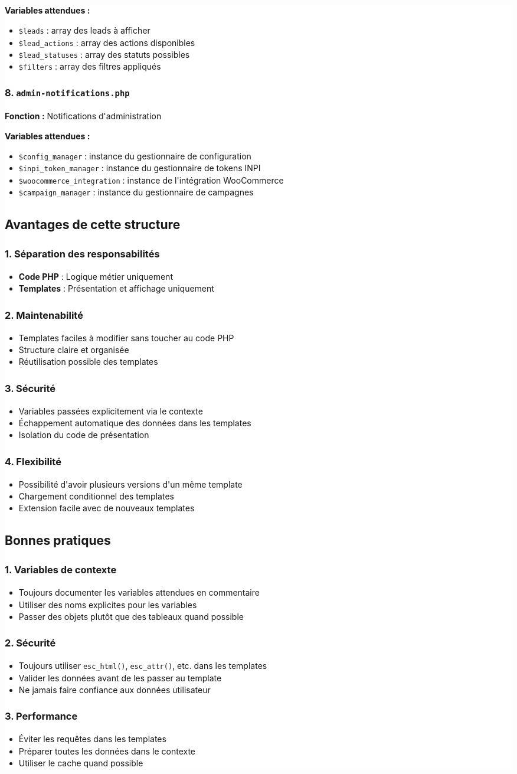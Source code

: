 **Variables attendues :**
- `$leads` : array des leads à afficher
- `$lead_actions` : array des actions disponibles
- `$lead_statuses` : array des statuts possibles
- `$filters` : array des filtres appliqués

### 8. `admin-notifications.php`
**Fonction :** Notifications d'administration

**Variables attendues :**
- `$config_manager` : instance du gestionnaire de configuration
- `$inpi_token_manager` : instance du gestionnaire de tokens INPI
- `$woocommerce_integration` : instance de l'intégration WooCommerce
- `$campaign_manager` : instance du gestionnaire de campagnes

## Avantages de cette structure

### 1. Séparation des responsabilités
- **Code PHP** : Logique métier uniquement
- **Templates** : Présentation et affichage uniquement

### 2. Maintenabilité
- Templates faciles à modifier sans toucher au code PHP
- Structure claire et organisée
- Réutilisation possible des templates

### 3. Sécurité
- Variables passées explicitement via le contexte
- Échappement automatique des données dans les templates
- Isolation du code de présentation

### 4. Flexibilité
- Possibilité d'avoir plusieurs versions d'un même template
- Chargement conditionnel des templates
- Extension facile avec de nouveaux templates

## Bonnes pratiques

### 1. Variables de contexte
- Toujours documenter les variables attendues en commentaire
- Utiliser des noms explicites pour les variables
- Passer des objets plutôt que des tableaux quand possible

### 2. Sécurité
- Toujours utiliser `esc_html()`, `esc_attr()`, etc. dans les templates
- Valider les données avant de les passer au template
- Ne jamais faire confiance aux données utilisateur

### 3. Performance
- Éviter les requêtes dans les templates
- Préparer toutes les données dans le contexte
- Utiliser le cache quand possible
